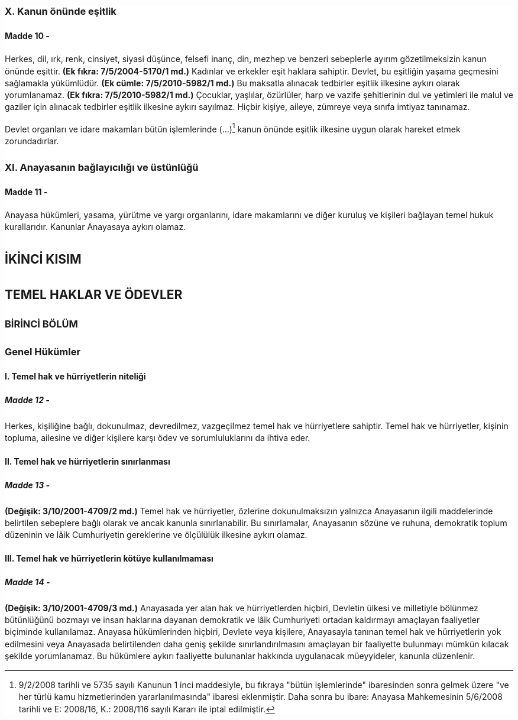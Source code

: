 ### **X. Kanun önünde eşitlik**
#### **Madde 10 -**
Herkes, dil, ırk, renk, cinsiyet, siyasi düşünce, felsefi inanç, din, mezhep ve benzeri sebeplerle ayırım gözetilmeksizin kanun önünde eşittir.
**(Ek fıkra: 7/5/2004-5170/1 md.)** Kadınlar ve erkekler eşit haklara sahiptir. Devlet, bu eşitliğin yaşama geçmesini sağlamakla yükümlüdür. **(Ek cümle: 7/5/2010-5982/1 md.)** Bu maksatla alınacak tedbirler eşitlik ilkesine aykırı olarak yorumlanamaz.
**(Ek fıkra: 7/5/2010-5982/1 md.)** Çocuklar, yaşlılar, özürlüler, harp ve vazife şehitlerinin dul ve yetimleri ile malul ve gaziler için alınacak tedbirler eşitlik ilkesine aykırı sayılmaz.
Hiçbir kişiye, aileye, zümreye veya sınıfa imtiyaz tanınamaz.

Devlet organları ve idare makamları bütün işlemlerinde (…)[^9] kanun önünde eşitlik ilkesine uygun olarak hareket etmek zorundadırlar.

### **XI. Anayasanın bağlayıcılığı ve üstünlüğü**
#### **Madde 11 -**
Anayasa hükümleri, yasama, yürütme ve yargı organlarını, idare makamlarını ve diğer kuruluş ve kişileri bağlayan temel hukuk kurallarıdır.
Kanunlar Anayasaya aykırı olamaz.

## **İKİNCİ KISIM**
## **TEMEL HAKLAR VE ÖDEVLER**

### **BİRİNCİ BÖLÜM**
### **Genel Hükümler**

#### **I. Temel hak ve hürriyetlerin niteliği**
##### **Madde 12 -**
Herkes, kişiliğine bağlı, dokunulmaz, devredilmez, vazgeçilmez temel hak ve hürriyetlere sahiptir.
Temel hak ve hürriyetler, kişinin topluma, ailesine ve diğer kişilere karşı ödev ve sorumluluklarını da ihtiva eder.

#### **II. Temel hak ve hürriyetlerin sınırlanması**
##### **Madde 13 -**
**(Değişik: 3/10/2001-4709/2 md.)**
Temel hak ve hürriyetler, özlerine dokunulmaksızın yalnızca Anayasanın ilgili maddelerinde belirtilen sebeplere bağlı olarak ve ancak kanunla sınırlanabilir. Bu sınırlamalar, Anayasanın sözüne ve ruhuna, demokratik toplum düzeninin ve lâik Cumhuriyetin gereklerine ve ölçülülük ilkesine aykırı olamaz.

#### **III. Temel hak ve hürriyetlerin kötüye kullanılmaması**
##### **Madde 14 -**
**(Değişik: 3/10/2001-4709/3 md.)**
Anayasada yer alan hak ve hürriyetlerden hiçbiri, Devletin ülkesi ve milletiyle bölünmez bütünlüğünü bozmayı ve insan haklarına dayanan demokratik ve lâik Cumhuriyeti ortadan kaldırmayı amaçlayan faaliyetler biçiminde kullanılamaz.
Anayasa hükümlerinden hiçbiri, Devlete veya kişilere, Anayasayla tanınan temel hak ve hürriyetlerin yok edilmesini veya Anayasada belirtilenden daha geniş şekilde sınırlandırılmasını amaçlayan bir faaliyette bulunmayı mümkün kılacak şekilde yorumlanamaz.
Bu hükümlere aykırı faaliyette bulunanlar hakkında uygulanacak müeyyideler, kanunla düzenlenir.


[^1]: Bu Anayasa, Kurucu Meclis tarafından 18/10/1982'de halkoylamasına sunulmak üzere kabul edilmiş ve [20/10/1982 tarihli ve 17844 sayılı Resmi Gazete](https://www.resmigazete.gov.tr/arsiv/17844.pdf)'de yayımlanmış; 7/11/1982'de halkoylamasına sunulduktan sonra [9/11/1982 tarihli ve 17863 Mükerrer sayılı Resmi Gazete](https://www.resmigazete.gov.tr/arsiv/17863_1.pdf)'de yeniden yayımlanmıştır.
[^2]: 17/5/1987 tarihli ve 3361 sayılı Kanunla yapılan Anayasa değişiklikleri, 6/9/1987 tarihinde yapılan halkoylaması sonucu kabul edilmiş ve buna ilişkin [9/9/1987 tarihli ve 398 sayılı Yüksek Seçim Kurulu Kararı](https://www.resmigazete.gov.tr/arsiv/19572.pdf) 12/9/1987 tarihli ve 19572 sayılı Resmi Gazete'de yayımlanmıştır.
[^3]: 7/5/2010 tarihli ve 5982 sayılı Kanun ile yapılan Anayasa değişiklikleri 12/9/2010 tarihinde halkoylamasına sunularak kabul edilmiş, buna ilişkin 22/9/2010 tarihli ve 846 sayılı Yüksek Seçim Kurulu Kararı 23/9/2010 tarihli ve 27708 sayılı Resmi Gazete'de yayımlanmıştır.
[^4]: 21/1/2017 tarihli ve 6771 sayılı Kanun ile yapılan Anayasa değişiklikleri 16/4/2017 tarihinde halkoylamasına sunularak kabul edilmiş, buna ilişkin 27/4/2017 tarihli ve 663 sayılı Yüksek Seçim Kurulu Kararı 27/4/2017 tarihli ve 30050 Mükerrer sayılı Resmi Gazete'de yayımlanmıştır.
[^5]: Anayasanın Başlangıç metni 23/7/1995 tarihli ve 4121 sayılı Kanunun 1 inci maddesi ile değiştirilmiştir.
[^6]: 3/10/2001 tarihli ve 4709 sayılı Kanunun 1 inci maddesiyle, bu fıkrada yer alan "Hiçbir düşünce ve mülahazanın" ibaresi "Hiçbir faaliyetin" şeklinde değiştirilmiştir.
[^7]: 21/1/2017 tarihli ve 6771 sayılı Kanunun 16 ncı maddesiyle, bu fıkrada yer alan "ve Bakanlar Kurulu" ibaresi madde metninden çıkarılmıştır.
[^8]: 21/1/2017 tarihli ve 6771 sayılı Kanunun 1 nci maddesiyle, bu fıkrada yer alan "bağımsız" ibaresinden sonra gelmek üzere "ve tarafsız" ibaresi eklenmiştir.
[^9]: 9/2/2008 tarihli ve 5735 sayılı Kanunun 1 inci maddesiyle, bu fıkraya "bütün işlemlerinde" ibaresinden sonra gelmek üzere "ve her türlü kamu hizmetlerinden yararlanılmasında" ibaresi eklenmiştir. Daha sonra bu ibare: Anayasa Mahkemesinin 5/6/2008 tarihli ve E: 2008/16, K.: 2008/116 sayılı Kararı ile iptal edilmiştir.
[^10]: 21/1/2017 tarihli ve 6771 sayılı Kanunun 16 ncı maddesiyle, bu fıkrada yer alan ", sıkıyönetim" ibaresi madde metninden çıkarılmıştır.
[^11]: 7/5/2004 tarihli ve 5170 sayılı Kanunun 2 nci maddesiyle, bu fıkrada yer alan "ile, ölüm cezalarının infazı" ibaresi madde metninden çıkartılmıştır.
[^12]: 7/5/2004 tarihli ve 5170 sayılı Kanunun 3 üncü maddesiyle, bu fıkranın başında geçen, "Mahkemelerce verilen ölüm cezalarının yerine getirilmesi hali ile" ibaseri madde metninden çıkartılmıştır.
[^13]: 21/1/2017 tarihli ve 6771 sayılı Kanunun 16 ncı maddesiyle, bu fıkrada yer alan ", sıkıyönetim" ibaresi madde metninden çıkarılmıştır.
[^14]: 21/1/2017 tarihli ve 6771 sayılı Kanunun 16 ncı maddesiyle, bu fıkrada yer alan ", sıkıyönetim" ibaresi madde metninden çıkarılmıştır.
[^15]: 3/10/2001 tarihli ve 4709 sayılı Kanunun 9 uncu maddesiyle, bu fıkraya "Bu hürriyetlerin kullanılması," ibaresinden sonra gelmek üzere "milli güvenlik, kamu düzeni, kamu güvenliği, Cumhuriyetin temel nitelikleri ve Devletin ülkesi ve milleti ile bölünmez bütünlüğünün korunması," ibaresi eklenmiştir.
[^16]: 3/10/2001 tarihli ve 4709 sayılı Kanunun 14 üncü maddesiyle, bu fıkraya "savunma" ibaresinden sonra gelmek üzere "ile adil yargılanma" ibaresi eklenmiştir.
[^17]: Bu maddenin kenar başlığı "I. Ailenin korunması" iken, 7/5/2010 tarihli ve 5982 sayılı Kanunun 4 üncü maddesiyle metne işlendiği şekilde değiştirilmiştir.
[^18]: 3/10/2001 tarihli ve 4709 sayılı Kanunun 17 nci maddesiyle bu fıkranın sonuna "ve eşler arasında eşitliğe dayanır." ibaresi eklenmiştir.
[^19]: Bu maddenin kenar başlığı "E. Devletleştirme" iken, 13/8/1999 tarihli ve 4446 sayılı Kanunun 1 inci maddesiyle metne işlendiği şekilde değiştirilmiştir.
[^20]: Bu maddenin kenar başlığı "A. Toplu iş sözleşmesi hakkı" iken, 7/5/2010 tarihli ve 5982 sayılı Kanunun 6 ncı maddesiyle metne işlendiği şekilde değiştirilmiştir.
[^21]: Bu maddenin kenar başlığı "B. Sporun geliştirilmesi" iken, 17/3/2011 tarihli ve 6214 sayılı Kanunun 1 inci maddesiyle metne işlendiği şekilde değiştirilmiştir.
[^22]: Bu maddenin kenar başlığı "XIII. Sosyal ve ekonomik hakların sınırı" iken, 3/10/2001 tarihli ve 4709 sayılı Kanunun 22 nci maddesiyle metne işlendiği şekilde değiştirilmiştir.
[^23]: 3/10/2001 tarihli ve 4709 sayılı Kanunun 24 üncü maddesiyle, bu fıkrada yer alan "askeri öğrenciler," ibaresinden sonra gelmek üzere "taksirli suçlardan hüküm giyenler hariç" ibaresi eklenmiş ve aynı fıkrada yer alan "bulunan tutukluların seçme haklarını kullanmalarında" ibaresi, "oy kullanılması ve" şeklinde değiştirilmiştir.
[^24]: Bu maddenin kenar başlığı "A. Parti kurma, partilere girme ve partilerden çıkma" iken, 23/7/1995 tarihli ve 4121 sayılı Kanunun 6 ncı maddesi ile metne işlendiği şekilde değiştirilmiştir.
[^25]: 21/1/2017 tarihli ve 6771 sayılı kanunun 16 ncı maddesiyle, bu fıkrada yer alan "Bakanlar Kuruluna" ibaresi "Cumhurbaşkanına" şeklinde değiştirilmiştir.
[^26]: Bu maddenin kenar başlığı "VII. Dilekçe hakkı" iken, 7/5/2010 tarihli ve 5982 sayılı Kanunun 8 inci maddesiyle metne işlendiği şekilde değiştirilmiştir.
[^27]: 3/10/2001 tarihli ve 4709 sayılı Kanunun 26 ncı maddesiyle, bu fıkraya "Vatandaşlar" ibaresinden sonra gelmek üzere "ve karşılıklılık esası gözetilmek kaydıyla Türkiye'de ikamet eden yabancılar" ibaresi eklenmiştir.
[^28]: 3/10/2001 tarihli ve 4709 sayılı Kanunun 26 ncı maddesiyle, bu fıkrada yer alan "sonucu" ibaresinden sonra gelmek üzere "gecikmeksizin" ibaresi eklenmiştir.